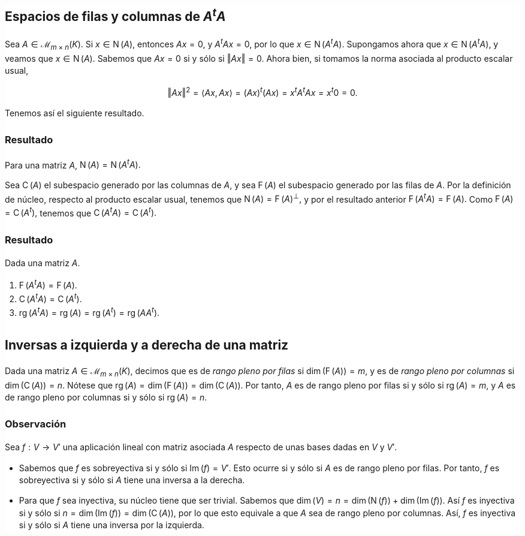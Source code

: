 ## Espacios de filas y columnas de $A^tA$

Sea $A\in\mathcal{M}_{m\times n}(K).$ Si $x\in \operatorname{N}(A),$ entonces $Ax=0,$ y $A^tAx=0,$ por lo que $x\in \operatorname{N}(A^tA).$ Supongamos ahora que $x\in \operatorname{N}(A^tA),$ y veamos que $x\in \operatorname{N}(A).$ Sabemos que $Ax=0$ si y sólo si $\Vert Ax\Vert=0.$ Ahora bien, si tomamos la norma asociada al producto escalar usual,

$$
\Vert Ax\Vert^2= \langle Ax,Ax\rangle = (Ax)^t(Ax)=x^tA^tAx=x^t0=0.
$$

Tenemos así el siguiente resultado.

### Resultado

Para una matriz $A,$ $\operatorname{N}(A)=\operatorname{N}(A^tA).$

Sea $\operatorname{C}(A)$ el subespacio generado por las columnas de $A,$ y sea $\operatorname{F}(A)$ el subespacio generado por las filas de $A.$ Por la definición de núcleo, respecto al producto escalar usual, tenemos que $\operatorname{N}(A)=\operatorname{F}(A)^\perp,$ y por el resultado anterior $\operatorname{F}(A^tA)=\operatorname{F}(A).$ Como $\operatorname{F}(A)=\operatorname{C}(A^t),$ tenemos que $\operatorname{C}(A^tA)=\operatorname{C}(A^t).$ 

### Resultado

Dada una matriz $A.$

1. $\operatorname{F}(A^tA)=\operatorname{F}(A).$
1. $\operatorname{C}(A^tA)=\operatorname{C}(A^t).$
3. $\operatorname{rg}(A^tA)=\operatorname{rg}(A)=\operatorname{rg}(A^t)=\operatorname{rg}(AA^t).$

## Inversas a izquierda y a derecha de una matriz

Dada una matriz $A\in \mathcal{M}_{m\times n}(K),$ decimos que es de *rango pleno por filas* si $\dim(\operatorname{F}(A))=m,$ y es de *rango pleno por columnas* si $\dim(\operatorname{C}(A))=n.$ Nótese que $\operatorname{rg}(A)=\dim(\operatorname{F}(A))=\dim(\operatorname{C}(A)).$ Por tanto, $A$ es de rango pleno por filas si y sólo si $\operatorname{rg}(A)=m,$ y $A$ es de rango pleno por columnas si y sólo si $\operatorname{rg}(A)=n.$


### Observación

Sea $f: V\to V'$ una aplicación lineal con matriz asociada $A$ respecto de unas bases dadas en $V$ y $V'.$ 

- Sabemos que $f$ es sobreyectiva si y sólo si $\operatorname{Im}(f)=V'.$ Esto ocurre si y sólo si $A$ es de rango pleno por filas. Por tanto, $f$ es sobreyectiva si y sólo si $A$ tiene una inversa a la derecha.

- Para que $f$ sea inyectiva, su núcleo tiene que ser trivial. Sabemos que $\dim(V)=n=\dim(\operatorname{N}(f))+\dim(\operatorname{Im}(f)).$ Así $f$ es inyectiva si y sólo si $n=\dim(\operatorname{Im}(f))=\dim(\operatorname{C}(A)),$ por lo que esto equivale a que $A$ sea de rango pleno por columnas. Así, $f$ es inyectiva si y sólo si $A$ tiene una inversa por la izquierda.
